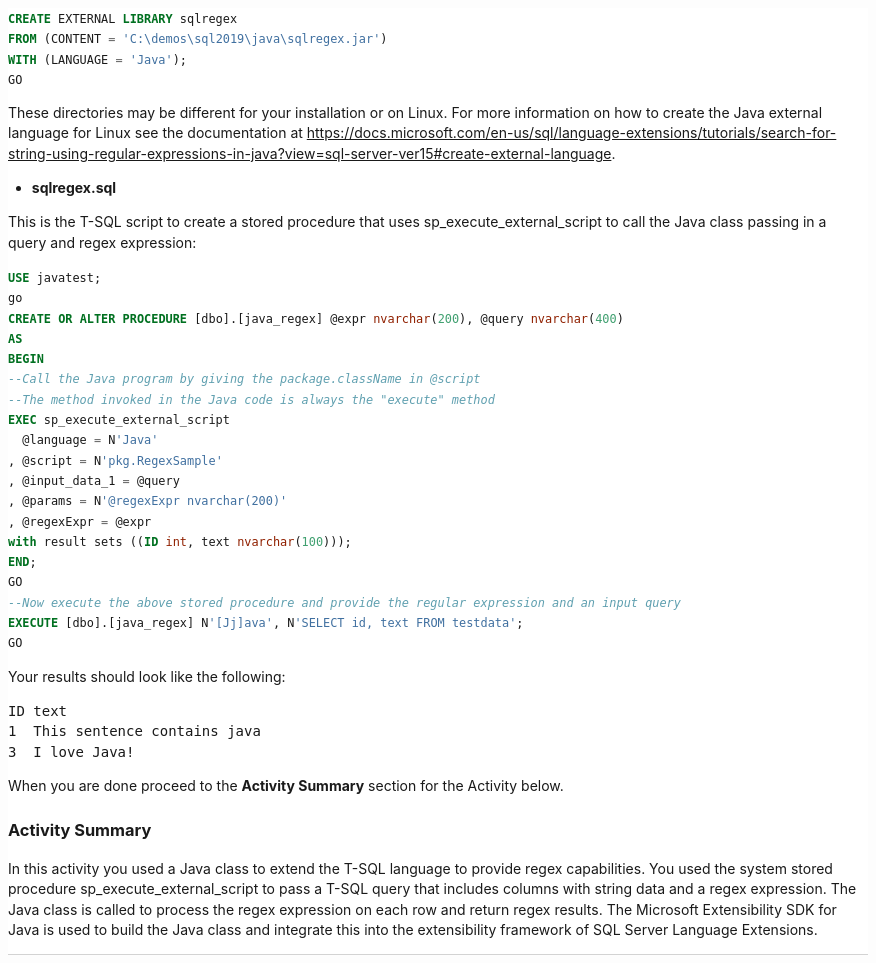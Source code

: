 ```sql
CREATE EXTERNAL LIBRARY sqlregex
FROM (CONTENT = 'C:\demos\sql2019\java\sqlregex.jar')
WITH (LANGUAGE = 'Java');
GO
```
These directories may be different for your installation or on Linux. For more information on how to create the Java external language for Linux see the documentation at https://docs.microsoft.com/en-us/sql/language-extensions/tutorials/search-for-string-using-regular-expressions-in-java?view=sql-server-ver15#create-external-language.

- **sqlregex.sql**

This is the T-SQL script to create a stored procedure that uses sp_execute_external_script to call the Java class passing in a query and regex expression:

```sql
USE javatest;
go
CREATE OR ALTER PROCEDURE [dbo].[java_regex] @expr nvarchar(200), @query nvarchar(400)
AS
BEGIN
--Call the Java program by giving the package.className in @script
--The method invoked in the Java code is always the "execute" method
EXEC sp_execute_external_script
  @language = N'Java'
, @script = N'pkg.RegexSample'
, @input_data_1 = @query
, @params = N'@regexExpr nvarchar(200)'
, @regexExpr = @expr
with result sets ((ID int, text nvarchar(100)));
END;
GO
--Now execute the above stored procedure and provide the regular expression and an input query
EXECUTE [dbo].[java_regex] N'[Jj]ava', N'SELECT id, text FROM testdata';
GO
```
Your results should look like the following:

<pre>ID text
1  This sentence contains java
3  I love Java!</pre>

When you are done proceed to the **Activity Summary** section for the Activity below.

<h3><b><a name="activitysummary">Activity Summary</a></b></h3>

In this activity you used a Java class to extend the T-SQL language to provide regex capabilities. You used the system stored procedure sp_execute_external_script to pass a T-SQL query that includes columns with string data and a regex expression. The Java class is called to process the regex expression on each row and return regex results. The Microsoft Extensibility SDK for Java is used to build the Java class and integrate this into the extensibility framework of SQL Server Language Extensions.

<p style="border-bottom: 1px solid lightgrey;"></p>
